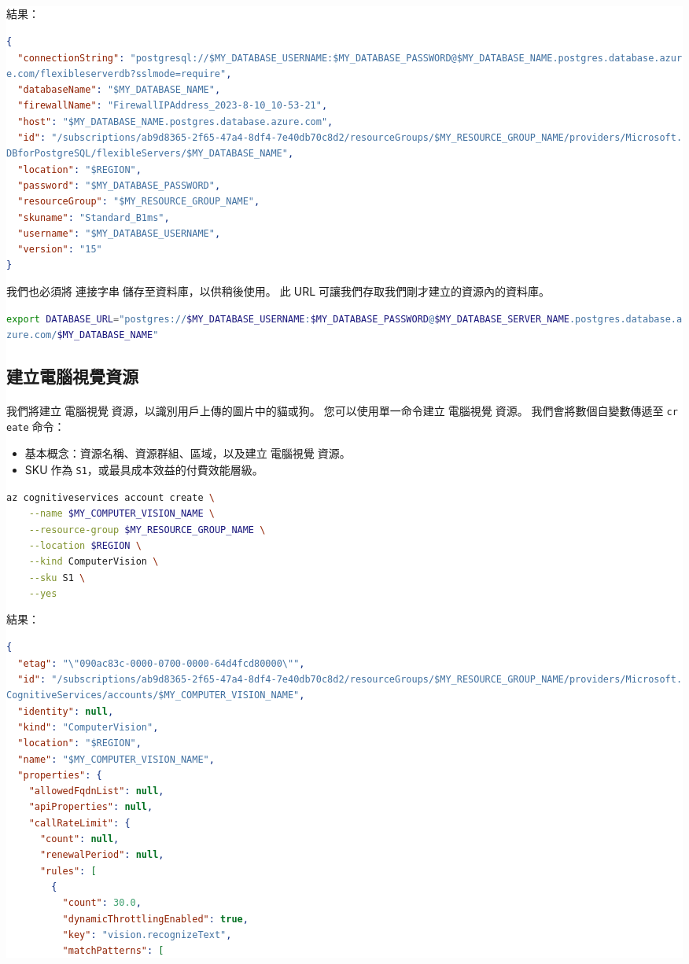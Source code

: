 結果：


```json
{
  "connectionString": "postgresql://$MY_DATABASE_USERNAME:$MY_DATABASE_PASSWORD@$MY_DATABASE_NAME.postgres.database.azure.com/flexibleserverdb?sslmode=require",
  "databaseName": "$MY_DATABASE_NAME",
  "firewallName": "FirewallIPAddress_2023-8-10_10-53-21",
  "host": "$MY_DATABASE_NAME.postgres.database.azure.com",
  "id": "/subscriptions/ab9d8365-2f65-47a4-8df4-7e40db70c8d2/resourceGroups/$MY_RESOURCE_GROUP_NAME/providers/Microsoft.DBforPostgreSQL/flexibleServers/$MY_DATABASE_NAME",
  "location": "$REGION",
  "password": "$MY_DATABASE_PASSWORD",
  "resourceGroup": "$MY_RESOURCE_GROUP_NAME",
  "skuname": "Standard_B1ms",
  "username": "$MY_DATABASE_USERNAME",
  "version": "15"
}
```

我們也必須將 連接字串 儲存至資料庫，以供稍後使用。 此 URL 可讓我們存取我們剛才建立的資源內的資料庫。

```bash
export DATABASE_URL="postgres://$MY_DATABASE_USERNAME:$MY_DATABASE_PASSWORD@$MY_DATABASE_SERVER_NAME.postgres.database.azure.com/$MY_DATABASE_NAME"
```

## 建立電腦視覺資源

我們將建立 電腦視覺 資源，以識別用戶上傳的圖片中的貓或狗。 您可以使用單一命令建立 電腦視覺 資源。 我們會將數個自變數傳遞至 `create` 命令：

- 基本概念：資源名稱、資源群組、區域，以及建立 電腦視覺 資源。
- SKU 作為 `S1`，或最具成本效益的付費效能層級。

```bash
az cognitiveservices account create \
    --name $MY_COMPUTER_VISION_NAME \
    --resource-group $MY_RESOURCE_GROUP_NAME \
    --location $REGION \
    --kind ComputerVision \
    --sku S1 \
    --yes
```

結果：


```json
{
  "etag": "\"090ac83c-0000-0700-0000-64d4fcd80000\"",
  "id": "/subscriptions/ab9d8365-2f65-47a4-8df4-7e40db70c8d2/resourceGroups/$MY_RESOURCE_GROUP_NAME/providers/Microsoft.CognitiveServices/accounts/$MY_COMPUTER_VISION_NAME",
  "identity": null,
  "kind": "ComputerVision",
  "location": "$REGION",
  "name": "$MY_COMPUTER_VISION_NAME",
  "properties": {
    "allowedFqdnList": null,
    "apiProperties": null,
    "callRateLimit": {
      "count": null,
      "renewalPeriod": null,
      "rules": [
        {
          "count": 30.0,
          "dynamicThrottlingEnabled": true,
          "key": "vision.recognizeText",
          "matchPatterns": [
```
